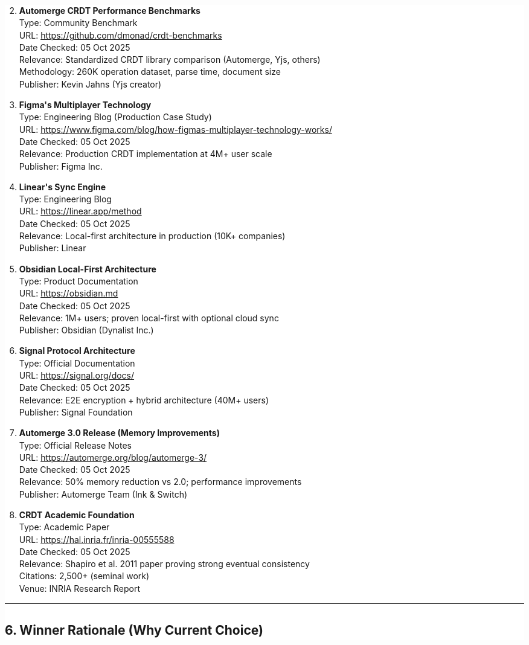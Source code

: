 2. **Automerge CRDT Performance Benchmarks**  
   Type: Community Benchmark  
   URL: https://github.com/dmonad/crdt-benchmarks  
   Date Checked: 05 Oct 2025  
   Relevance: Standardized CRDT library comparison (Automerge, Yjs, others)  
   Methodology: 260K operation dataset, parse time, document size  
   Publisher: Kevin Jahns (Yjs creator)

3. **Figma's Multiplayer Technology**  
   Type: Engineering Blog (Production Case Study)  
   URL: https://www.figma.com/blog/how-figmas-multiplayer-technology-works/  
   Date Checked: 05 Oct 2025  
   Relevance: Production CRDT implementation at 4M+ user scale  
   Publisher: Figma Inc.

4. **Linear's Sync Engine**  
   Type: Engineering Blog  
   URL: https://linear.app/method  
   Date Checked: 05 Oct 2025  
   Relevance: Local-first architecture in production (10K+ companies)  
   Publisher: Linear

5. **Obsidian Local-First Architecture**  
   Type: Product Documentation  
   URL: https://obsidian.md  
   Date Checked: 05 Oct 2025  
   Relevance: 1M+ users; proven local-first with optional cloud sync  
   Publisher: Obsidian (Dynalist Inc.)

6. **Signal Protocol Architecture**  
   Type: Official Documentation  
   URL: https://signal.org/docs/  
   Date Checked: 05 Oct 2025  
   Relevance: E2E encryption + hybrid architecture (40M+ users)  
   Publisher: Signal Foundation

7. **Automerge 3.0 Release (Memory Improvements)**  
   Type: Official Release Notes  
   URL: https://automerge.org/blog/automerge-3/  
   Date Checked: 05 Oct 2025  
   Relevance: 50% memory reduction vs 2.0; performance improvements  
   Publisher: Automerge Team (Ink & Switch)

8. **CRDT Academic Foundation**  
   Type: Academic Paper  
   URL: https://hal.inria.fr/inria-00555588  
   Date Checked: 05 Oct 2025  
   Relevance: Shapiro et al. 2011 paper proving strong eventual consistency  
   Citations: 2,500+ (seminal work)  
   Venue: INRIA Research Report

---

## 6. Winner Rationale (Why Current Choice)
